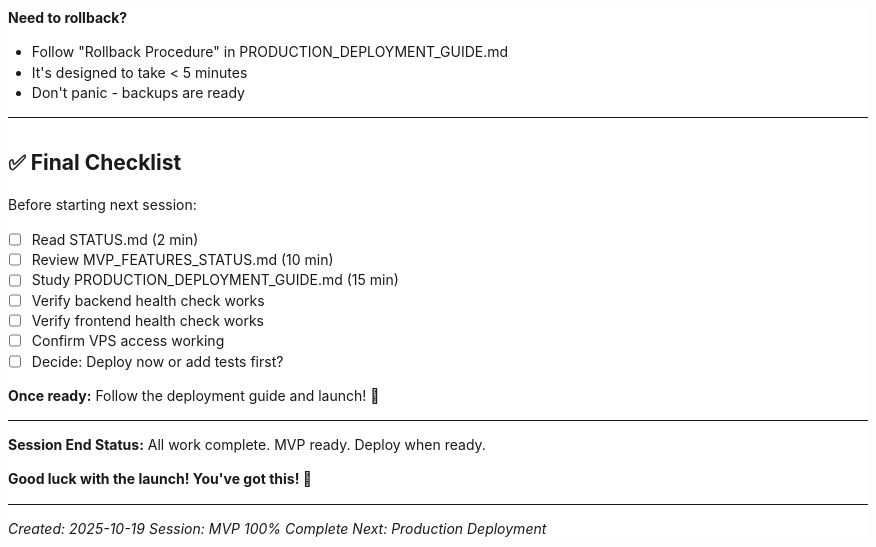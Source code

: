 **Need to rollback?**
- Follow "Rollback Procedure" in PRODUCTION_DEPLOYMENT_GUIDE.md
- It's designed to take < 5 minutes
- Don't panic - backups are ready

---

## ✅ Final Checklist

Before starting next session:

- [ ] Read STATUS.md (2 min)
- [ ] Review MVP_FEATURES_STATUS.md (10 min)
- [ ] Study PRODUCTION_DEPLOYMENT_GUIDE.md (15 min)
- [ ] Verify backend health check works
- [ ] Verify frontend health check works
- [ ] Confirm VPS access working
- [ ] Decide: Deploy now or add tests first?

**Once ready:** Follow the deployment guide and launch! 🚀

---

**Session End Status:** All work complete. MVP ready. Deploy when ready.

**Good luck with the launch! You've got this! 💪**

---

*Created: 2025-10-19*
*Session: MVP 100% Complete*
*Next: Production Deployment*
